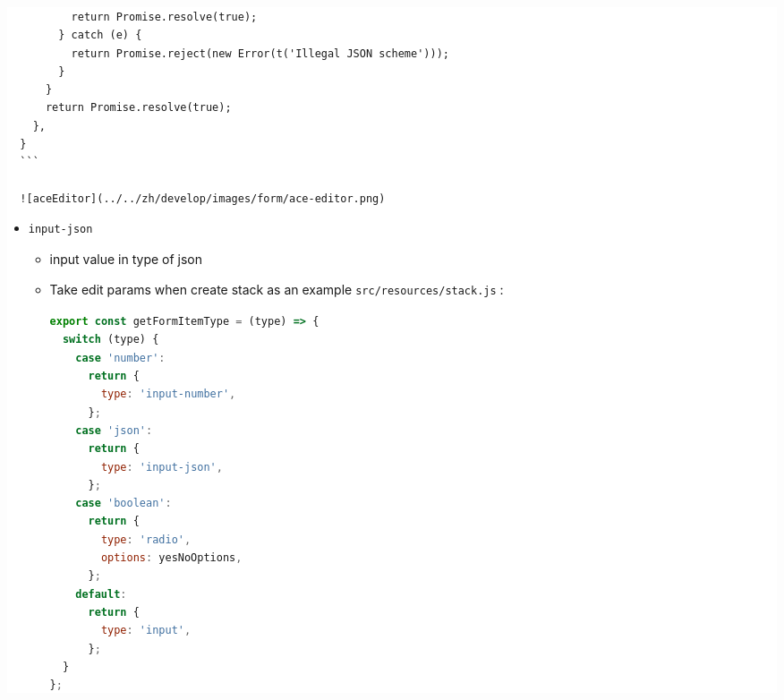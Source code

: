               return Promise.resolve(true);
            } catch (e) {
              return Promise.reject(new Error(t('Illegal JSON scheme')));
            }
          }
          return Promise.resolve(true);
        },
      }
      ```

      ![aceEditor](../../zh/develop/images/form/ace-editor.png)

  - `input-json`
    - input value in type of json
    - Take edit params when create stack as an example `src/resources/stack.js` :

      ```javascript
      export const getFormItemType = (type) => {
        switch (type) {
          case 'number':
            return {
              type: 'input-number',
            };
          case 'json':
            return {
              type: 'input-json',
            };
          case 'boolean':
            return {
              type: 'radio',
              options: yesNoOptions,
            };
          default:
            return {
              type: 'input',
            };
        }
      };
      ```
